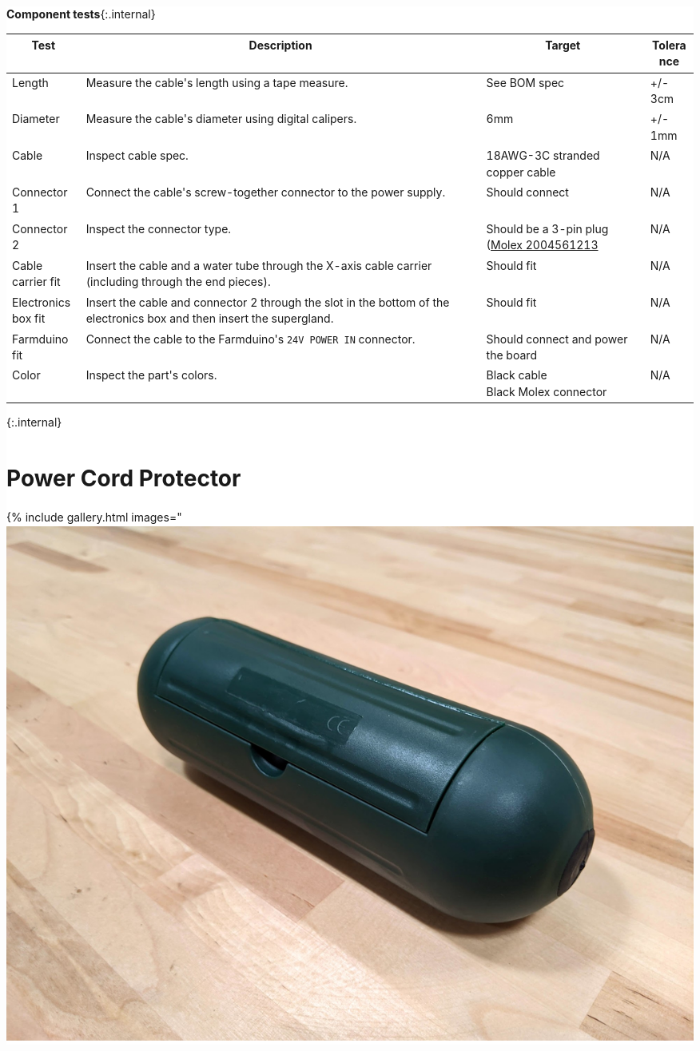**Component tests**{:.internal}

|Test         |Description  |Target       |Tolerance    |
|-------------|-------------|-------------|-------------|
|Length       |Measure the cable's length using a tape measure.|See BOM spec|+/- 3cm
|Diameter     |Measure the cable's diameter using digital calipers.|6mm|+/- 1mm
|Cable        |Inspect cable spec.|18AWG-3C stranded copper cable|N/A
|Connector 1  |Connect the cable's screw-together connector to the power supply.|Should connect|N/A
|Connector 2  |Inspect the connector type.|Should be a 3-pin plug ([Molex 2004561213](https://www.molex.com/molex/products/part-detail/crimp_housings/2004561213)|N/A
|Cable carrier fit|Insert the cable and a water tube through the X-axis cable carrier (including through the end pieces).|Should fit|N/A
|Electronics box fit|Insert the cable and connector 2 through the slot in the bottom of the electronics box and then insert the supergland.|Should fit|N/A
|Farmduino fit|Connect the cable to the Farmduino's `24V POWER IN` connector.|Should connect and power the board|N/A
|Color        |Inspect the part's colors.|Black cable<br>Black Molex connector|N/A
{:.internal}

# Power Cord Protector

{% include gallery.html images="
![Power Cord Protector](_images/power_cord_protector_1.jpg)